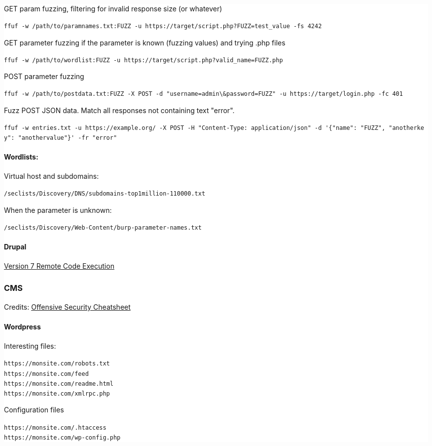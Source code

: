 GET param fuzzing, filtering for invalid response size (or whatever)
```
ffuf -w /path/to/paramnames.txt:FUZZ -u https://target/script.php?FUZZ=test_value -fs 4242
```

GET parameter fuzzing if the parameter is known (fuzzing values) and trying .php files
```
ffuf -w /path/to/wordlist:FUZZ -u https://target/script.php?valid_name=FUZZ.php
```

POST parameter fuzzing
```
ffuf -w /path/to/postdata.txt:FUZZ -X POST -d "username=admin\&password=FUZZ" -u https://target/login.php -fc 401
```

Fuzz POST JSON data. Match all responses not containing text "error".
```
ffuf -w entries.txt -u https://example.org/ -X POST -H "Content-Type: application/json" -d '{"name": "FUZZ", "anotherkey": "anothervalue"}' -fr "error"
```

#### Wordlists:

Virtual host and subdomains:
```
/seclists/Discovery/DNS/subdomains-top1million-110000.txt
```

When the parameter is unknown:
```
/seclists/Discovery/Web-Content/burp-parameter-names.txt
```
#### Drupal

[Version 7 Remote Code Execution](https://github.com/pimps/CVE-2018-7600)

### CMS

Credits:
[Offensive Security Cheatsheet](https://cheatsheet.haax.fr/web-pentest/content-management-system-cms/)

#### Wordpress

Interesting files:
```
https://monsite.com/robots.txt
https://monsite.com/feed
https://monsite.com/readme.html
https://monsite.com/xmlrpc.php
```

Configuration files
```
https://monsite.com/.htaccess
https://monsite.com/wp-config.php
```
